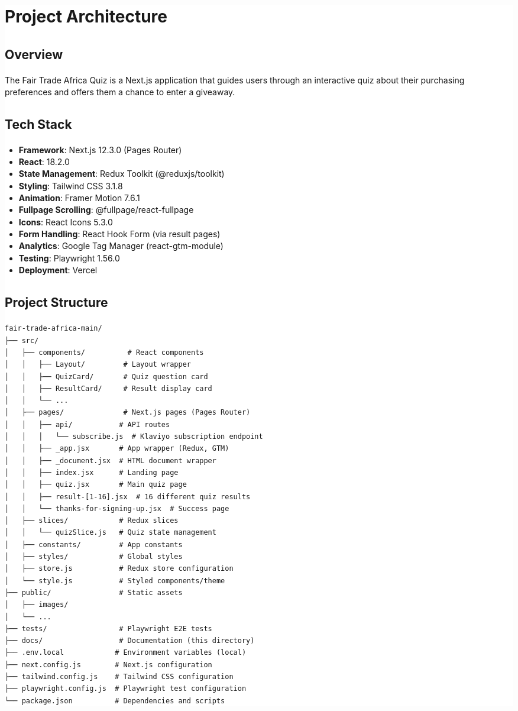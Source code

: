 # Project Architecture

## Overview

The Fair Trade Africa Quiz is a Next.js application that guides users through an interactive quiz about their purchasing preferences and offers them a chance to enter a giveaway.

## Tech Stack

- **Framework**: Next.js 12.3.0 (Pages Router)
- **React**: 18.2.0
- **State Management**: Redux Toolkit (@reduxjs/toolkit)
- **Styling**: Tailwind CSS 3.1.8
- **Animation**: Framer Motion 7.6.1
- **Fullpage Scrolling**: @fullpage/react-fullpage
- **Icons**: React Icons 5.3.0
- **Form Handling**: React Hook Form (via result pages)
- **Analytics**: Google Tag Manager (react-gtm-module)
- **Testing**: Playwright 1.56.0
- **Deployment**: Vercel

## Project Structure

```
fair-trade-africa-main/
├── src/
│   ├── components/          # React components
│   │   ├── Layout/         # Layout wrapper
│   │   ├── QuizCard/       # Quiz question card
│   │   ├── ResultCard/     # Result display card
│   │   └── ...
│   ├── pages/              # Next.js pages (Pages Router)
│   │   ├── api/           # API routes
│   │   │   └── subscribe.js  # Klaviyo subscription endpoint
│   │   ├── _app.jsx       # App wrapper (Redux, GTM)
│   │   ├── _document.jsx  # HTML document wrapper
│   │   ├── index.jsx      # Landing page
│   │   ├── quiz.jsx       # Main quiz page
│   │   ├── result-[1-16].jsx  # 16 different quiz results
│   │   └── thanks-for-signing-up.jsx  # Success page
│   ├── slices/            # Redux slices
│   │   └── quizSlice.js   # Quiz state management
│   ├── constants/         # App constants
│   ├── styles/            # Global styles
│   ├── store.js           # Redux store configuration
│   └── style.js           # Styled components/theme
├── public/                # Static assets
│   ├── images/
│   └── ...
├── tests/                 # Playwright E2E tests
├── docs/                  # Documentation (this directory)
├── .env.local            # Environment variables (local)
├── next.config.js        # Next.js configuration
├── tailwind.config.js    # Tailwind CSS configuration
├── playwright.config.js  # Playwright test configuration
└── package.json          # Dependencies and scripts
```
